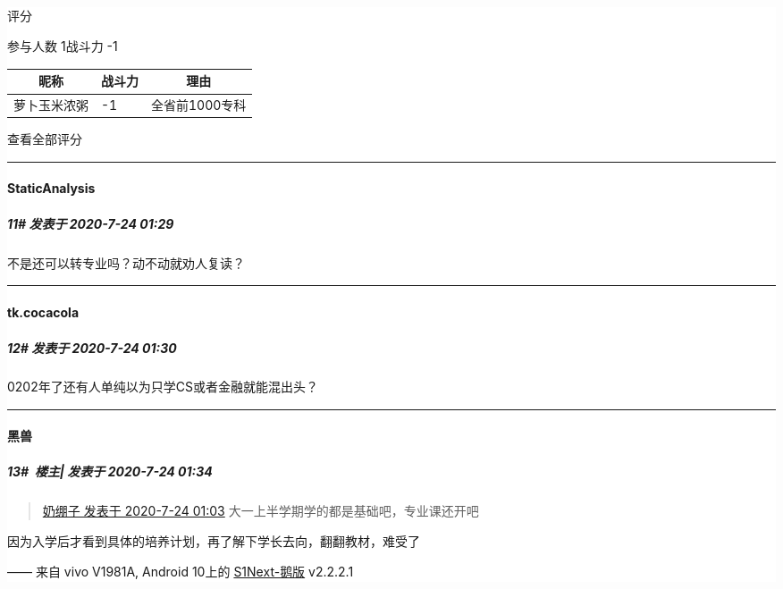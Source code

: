 评分





 参与人数 1战斗力 -1

|昵称|战斗力|理由|
|----|---|---|
| 萝卜玉米浓粥|-1|全省前1000专科|



查看全部评分






*****

####  StaticAnalysis  
##### 11#       发表于 2020-7-24 01:29




不是还可以转专业吗？动不动就劝人复读？







*****

####  tk.cocacola  
##### 12#       发表于 2020-7-24 01:30




0202年了还有人单纯以为只学CS或者金融就能混出头？







*****

####  黑兽  
##### 13#         楼主| 发表于 2020-7-24 01:34



<blockquote><a href="httphttps://bbs.saraba1st.com/2b/forum.php?mod=redirect&amp;goto=findpost&amp;pid=48199640&amp;ptid=1950966" target="_blank">奶绷子 发表于 2020-7-24 01:03</a>
大一上半学期学的都是基础吧，专业课还开吧</blockquote>
因为入学后才看到具体的培养计划，再了解下学长去向，翻翻教材，难受了

—— 来自 vivo V1981A, Android 10上的 [S1Next-鹅版](https://github.com/ykrank/S1-Next/releases) v2.2.2.1

